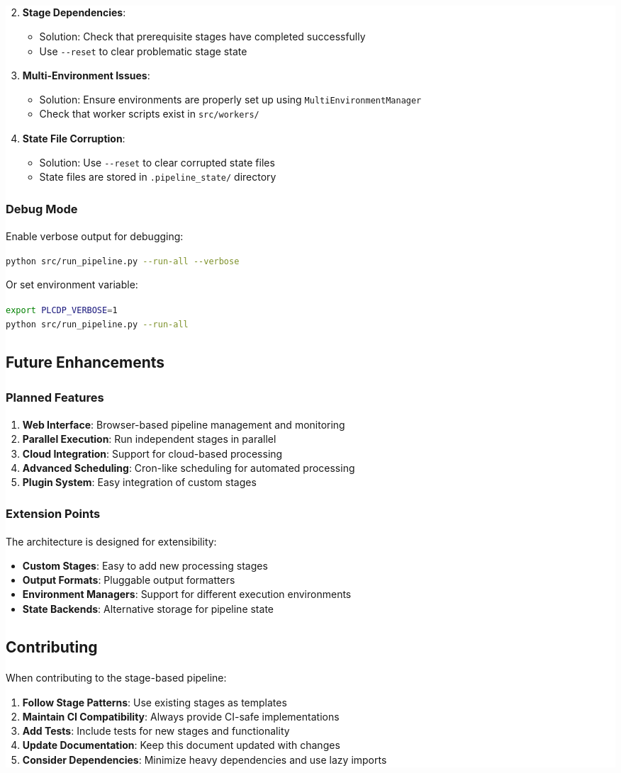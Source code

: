 2. **Stage Dependencies**:
   - Solution: Check that prerequisite stages have completed successfully
   - Use `--reset` to clear problematic stage state

3. **Multi-Environment Issues**:
   - Solution: Ensure environments are properly set up using `MultiEnvironmentManager`
   - Check that worker scripts exist in `src/workers/`

4. **State File Corruption**:
   - Solution: Use `--reset` to clear corrupted state files
   - State files are stored in `.pipeline_state/` directory

### Debug Mode

Enable verbose output for debugging:

```bash
python src/run_pipeline.py --run-all --verbose
```

Or set environment variable:

```bash
export PLCDP_VERBOSE=1
python src/run_pipeline.py --run-all
```

## Future Enhancements

### Planned Features

1. **Web Interface**: Browser-based pipeline management and monitoring
2. **Parallel Execution**: Run independent stages in parallel
3. **Cloud Integration**: Support for cloud-based processing
4. **Advanced Scheduling**: Cron-like scheduling for automated processing
5. **Plugin System**: Easy integration of custom stages

### Extension Points

The architecture is designed for extensibility:

- **Custom Stages**: Easy to add new processing stages
- **Output Formats**: Pluggable output formatters
- **Environment Managers**: Support for different execution environments
- **State Backends**: Alternative storage for pipeline state

## Contributing

When contributing to the stage-based pipeline:

1. **Follow Stage Patterns**: Use existing stages as templates
2. **Maintain CI Compatibility**: Always provide CI-safe implementations
3. **Add Tests**: Include tests for new stages and functionality
4. **Update Documentation**: Keep this document updated with changes
5. **Consider Dependencies**: Minimize heavy dependencies and use lazy imports
